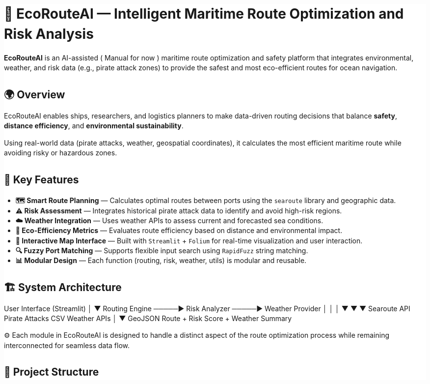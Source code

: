 # 🌊 EcoRouteAI — Intelligent Maritime Route Optimization and Risk Analysis

**EcoRouteAI** is an AI-assisted ( Manual for now ) maritime route optimization and safety platform that integrates environmental, weather, and risk data (e.g., pirate attack zones) to provide the safest and most eco-efficient routes for ocean navigation.


## 🌍 Overview

EcoRouteAI enables ships, researchers, and logistics planners to make data-driven routing decisions that balance **safety**, **distance efficiency**, and **environmental sustainability**.

Using real-world data (pirate attacks, weather, geospatial coordinates), it calculates the most efficient maritime route while avoiding risky or hazardous zones.



## 🧠 Key Features

- **🗺️ Smart Route Planning** — Calculates optimal routes between ports using the `searoute` library and geographic data.
- **⚠️ Risk Assessment** — Integrates historical pirate attack data to identify and avoid high-risk regions.
- **☁️ Weather Integration** — Uses weather APIs to assess current and forecasted sea conditions.
- **🌱 Eco-Efficiency Metrics** — Evaluates route efficiency based on distance and environmental impact.
- **🧭 Interactive Map Interface** — Built with `Streamlit` + `Folium` for real-time visualization and user interaction.
- **🔍 Fuzzy Port Matching** — Supports flexible input search using `RapidFuzz` string matching.
- **📊 Modular Design** — Each function (routing, risk, weather, utils) is modular and reusable.



## 🏗️ System Architecture


User Interface (Streamlit)
        │
        ▼
Routing Engine ─────► Risk Analyzer ─────► Weather Provider
        │                    │                     │
        ▼                    ▼                     ▼
     Searoute API      Pirate Attacks CSV     Weather APIs
        │
        ▼
GeoJSON Route + Risk Score + Weather Summary


⚙️ Each module in EcoRouteAI is designed to handle a distinct aspect of the route optimization process while remaining interconnected for seamless data flow.


## 📂 Project Structure
